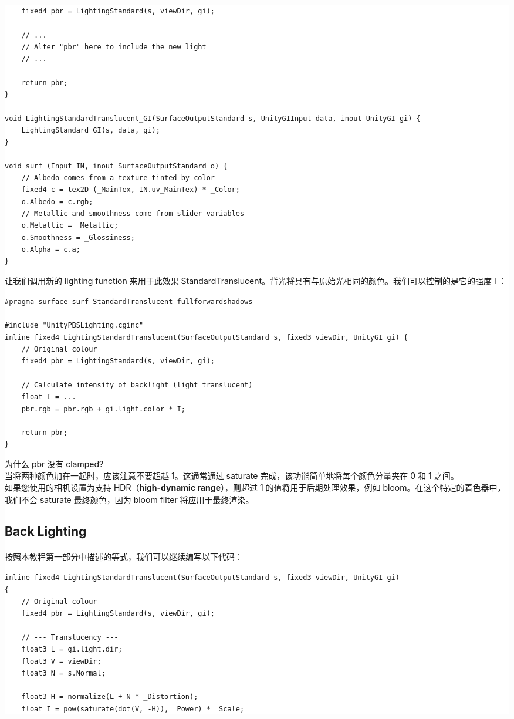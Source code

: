```
	fixed4 pbr = LightingStandard(s, viewDir, gi);
	
	// ...
	// Alter "pbr" here to include the new light
	// ...

	return pbr;
}

void LightingStandardTranslucent_GI(SurfaceOutputStandard s, UnityGIInput data, inout UnityGI gi) {
	LightingStandard_GI(s, data, gi);		
}

void surf (Input IN, inout SurfaceOutputStandard o) {
	// Albedo comes from a texture tinted by color
	fixed4 c = tex2D (_MainTex, IN.uv_MainTex) * _Color;
	o.Albedo = c.rgb;
	// Metallic and smoothness come from slider variables
	o.Metallic = _Metallic;
	o.Smoothness = _Glossiness;
	o.Alpha = c.a;
}
```

让我们调用新的 lighting function 来用于此效果 StandardTranslucent。背光将具有与原始光相同的颜色。我们可以控制的是它的强度 I ：

```
#pragma surface surf StandardTranslucent fullforwardshadows

#include "UnityPBSLighting.cginc"
inline fixed4 LightingStandardTranslucent(SurfaceOutputStandard s, fixed3 viewDir, UnityGI gi) {
	// Original colour
	fixed4 pbr = LightingStandard(s, viewDir, gi);
	
	// Calculate intensity of backlight (light translucent)
	float I = ... 
	pbr.rgb = pbr.rgb + gi.light.color * I;

	return pbr;
}
```

为什么 pbr 没有 clamped?  
当将两种颜色加在一起时，应该注意不要超越 1。这通常通过 saturate 完成，该功能简单地将每个颜色分量夹在 0 和 1 之间。  
如果您使用的相机设置为支持 HDR（**high-dynamic range**），则超过 1 的值将用于后期处理效果，例如 bloom。在这个特定的着色器中，我们不会 saturate 最终颜色，因为 bloom filter 将应用于最终渲染。

## Back Lighting

按照本教程第一部分中描述的等式，我们可以继续编写以下代码：

```
inline fixed4 LightingStandardTranslucent(SurfaceOutputStandard s, fixed3 viewDir, UnityGI gi)
{
	// Original colour
	fixed4 pbr = LightingStandard(s, viewDir, gi);
	
	// --- Translucency ---
	float3 L = gi.light.dir;
	float3 V = viewDir;
	float3 N = s.Normal;

	float3 H = normalize(L + N * _Distortion);
	float I = pow(saturate(dot(V, -H)), _Power) * _Scale;

```